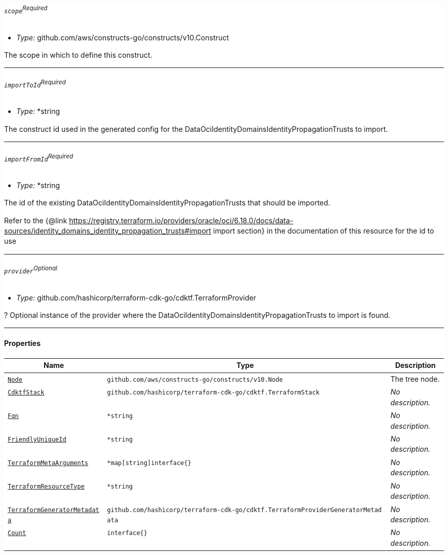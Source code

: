 ###### `scope`<sup>Required</sup> <a name="scope" id="rhizo-co-terraform-provider-oci.dataOciIdentityDomainsIdentityPropagationTrusts.DataOciIdentityDomainsIdentityPropagationTrusts.generateConfigForImport.parameter.scope"></a>

- *Type:* github.com/aws/constructs-go/constructs/v10.Construct

The scope in which to define this construct.

---

###### `importToId`<sup>Required</sup> <a name="importToId" id="rhizo-co-terraform-provider-oci.dataOciIdentityDomainsIdentityPropagationTrusts.DataOciIdentityDomainsIdentityPropagationTrusts.generateConfigForImport.parameter.importToId"></a>

- *Type:* *string

The construct id used in the generated config for the DataOciIdentityDomainsIdentityPropagationTrusts to import.

---

###### `importFromId`<sup>Required</sup> <a name="importFromId" id="rhizo-co-terraform-provider-oci.dataOciIdentityDomainsIdentityPropagationTrusts.DataOciIdentityDomainsIdentityPropagationTrusts.generateConfigForImport.parameter.importFromId"></a>

- *Type:* *string

The id of the existing DataOciIdentityDomainsIdentityPropagationTrusts that should be imported.

Refer to the {@link https://registry.terraform.io/providers/oracle/oci/6.18.0/docs/data-sources/identity_domains_identity_propagation_trusts#import import section} in the documentation of this resource for the id to use

---

###### `provider`<sup>Optional</sup> <a name="provider" id="rhizo-co-terraform-provider-oci.dataOciIdentityDomainsIdentityPropagationTrusts.DataOciIdentityDomainsIdentityPropagationTrusts.generateConfigForImport.parameter.provider"></a>

- *Type:* github.com/hashicorp/terraform-cdk-go/cdktf.TerraformProvider

? Optional instance of the provider where the DataOciIdentityDomainsIdentityPropagationTrusts to import is found.

---

#### Properties <a name="Properties" id="Properties"></a>

| **Name** | **Type** | **Description** |
| --- | --- | --- |
| <code><a href="#rhizo-co-terraform-provider-oci.dataOciIdentityDomainsIdentityPropagationTrusts.DataOciIdentityDomainsIdentityPropagationTrusts.property.node">Node</a></code> | <code>github.com/aws/constructs-go/constructs/v10.Node</code> | The tree node. |
| <code><a href="#rhizo-co-terraform-provider-oci.dataOciIdentityDomainsIdentityPropagationTrusts.DataOciIdentityDomainsIdentityPropagationTrusts.property.cdktfStack">CdktfStack</a></code> | <code>github.com/hashicorp/terraform-cdk-go/cdktf.TerraformStack</code> | *No description.* |
| <code><a href="#rhizo-co-terraform-provider-oci.dataOciIdentityDomainsIdentityPropagationTrusts.DataOciIdentityDomainsIdentityPropagationTrusts.property.fqn">Fqn</a></code> | <code>*string</code> | *No description.* |
| <code><a href="#rhizo-co-terraform-provider-oci.dataOciIdentityDomainsIdentityPropagationTrusts.DataOciIdentityDomainsIdentityPropagationTrusts.property.friendlyUniqueId">FriendlyUniqueId</a></code> | <code>*string</code> | *No description.* |
| <code><a href="#rhizo-co-terraform-provider-oci.dataOciIdentityDomainsIdentityPropagationTrusts.DataOciIdentityDomainsIdentityPropagationTrusts.property.terraformMetaArguments">TerraformMetaArguments</a></code> | <code>*map[string]interface{}</code> | *No description.* |
| <code><a href="#rhizo-co-terraform-provider-oci.dataOciIdentityDomainsIdentityPropagationTrusts.DataOciIdentityDomainsIdentityPropagationTrusts.property.terraformResourceType">TerraformResourceType</a></code> | <code>*string</code> | *No description.* |
| <code><a href="#rhizo-co-terraform-provider-oci.dataOciIdentityDomainsIdentityPropagationTrusts.DataOciIdentityDomainsIdentityPropagationTrusts.property.terraformGeneratorMetadata">TerraformGeneratorMetadata</a></code> | <code>github.com/hashicorp/terraform-cdk-go/cdktf.TerraformProviderGeneratorMetadata</code> | *No description.* |
| <code><a href="#rhizo-co-terraform-provider-oci.dataOciIdentityDomainsIdentityPropagationTrusts.DataOciIdentityDomainsIdentityPropagationTrusts.property.count">Count</a></code> | <code>interface{}</code> | *No description.* |
